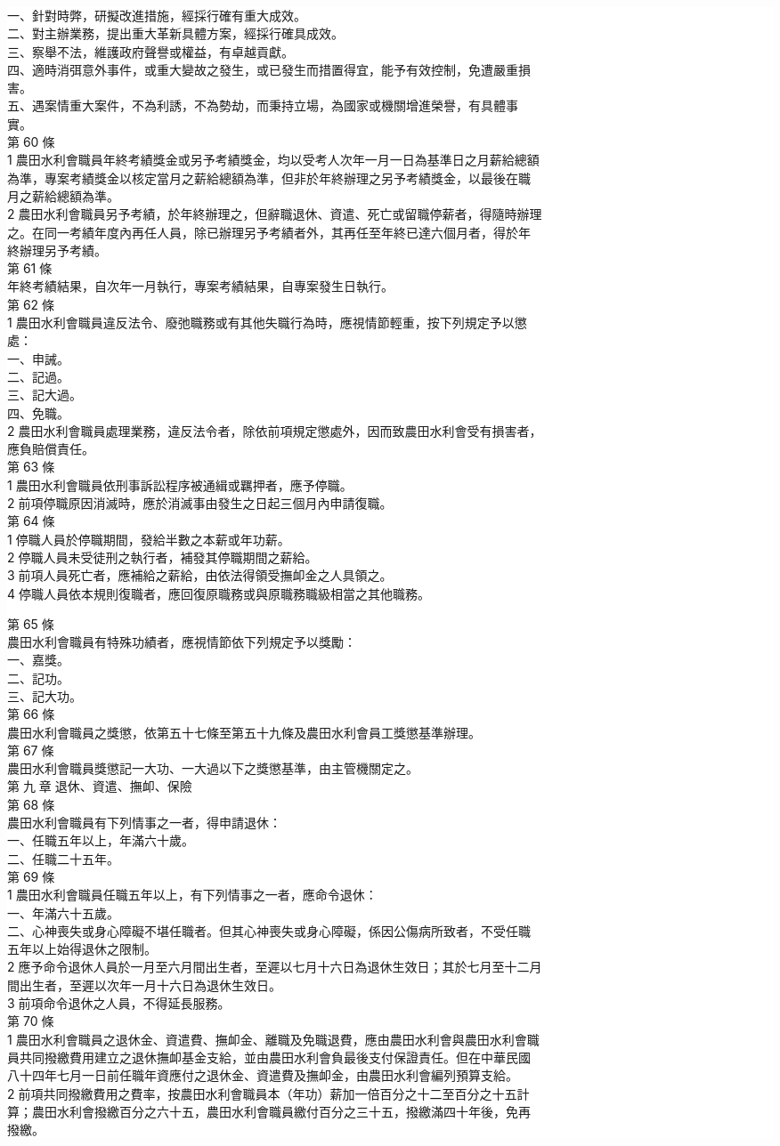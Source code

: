 
一、針對時弊，研擬改進措施，經採行確有重大成效。  
二、對主辦業務，提出重大革新具體方案，經採行確具成效。  
三、察舉不法，維護政府聲譽或權益，有卓越貢獻。  
四、適時消弭意外事件，或重大變故之發生，或已發生而措置得宜，能予有效控制，免遭嚴重損  
害。  
五、遇案情重大案件，不為利誘，不為勢劫，而秉持立場，為國家或機關增進榮譽，有具體事  
實。  
第 60 條  
1 農田水利會職員年終考績獎金或另予考績獎金，均以受考人次年一月一日為基準日之月薪給總額  
為準，專案考績獎金以核定當月之薪給總額為準，但非於年終辦理之另予考績獎金，以最後在職  
月之薪給總額為準。  
2 農田水利會職員另予考績，於年終辦理之，但辭職退休、資遣、死亡或留職停薪者，得隨時辦理  
之。在同一考績年度內再任人員，除已辦理另予考績者外，其再任至年終已達六個月者，得於年  
終辦理另予考績。  
第 61 條  
年終考績結果，自次年一月執行，專案考績結果，自專案發生日執行。  
第 62 條  
1 農田水利會職員違反法令、廢弛職務或有其他失職行為時，應視情節輕重，按下列規定予以懲  
處：  
一、申誡。  
二、記過。  
三、記大過。  
四、免職。  
2 農田水利會職員處理業務，違反法令者，除依前項規定懲處外，因而致農田水利會受有損害者，  
應負賠償責任。  
第 63 條  
1 農田水利會職員依刑事訴訟程序被通緝或羈押者，應予停職。  
2 前項停職原因消滅時，應於消滅事由發生之日起三個月內申請復職。  
第 64 條  
1 停職人員於停職期間，發給半數之本薪或年功薪。  
2 停職人員未受徒刑之執行者，補發其停職期間之薪給。  
3 前項人員死亡者，應補給之薪給，由依法得領受撫卹金之人具領之。  
4 停職人員依本規則復職者，應回復原職務或與原職務職級相當之其他職務。  


第 65 條  
農田水利會職員有特殊功績者，應視情節依下列規定予以獎勵：  
一、嘉獎。  
二、記功。  
三、記大功。  
第 66 條  
農田水利會職員之獎懲，依第五十七條至第五十九條及農田水利會員工獎懲基準辦理。  
第 67 條  
農田水利會職員獎懲記一大功、一大過以下之獎懲基準，由主管機關定之。  
第 九 章 退休、資遣、撫卹、保險  
第 68 條  
農田水利會職員有下列情事之一者，得申請退休：  
一、任職五年以上，年滿六十歲。  
二、任職二十五年。  
第 69 條  
1 農田水利會職員任職五年以上，有下列情事之一者，應命令退休：  
一、年滿六十五歲。  
二、心神喪失或身心障礙不堪任職者。但其心神喪失或身心障礙，係因公傷病所致者，不受任職  
五年以上始得退休之限制。  
2 應予命令退休人員於一月至六月間出生者，至遲以七月十六日為退休生效日；其於七月至十二月  
間出生者，至遲以次年一月十六日為退休生效日。  
3 前項命令退休之人員，不得延長服務。  
第 70 條  
1 農田水利會職員之退休金、資遣費、撫卹金、離職及免職退費，應由農田水利會與農田水利會職  
員共同撥繳費用建立之退休撫卹基金支給，並由農田水利會負最後支付保證責任。但在中華民國  
八十四年七月一日前任職年資應付之退休金、資遣費及撫卹金，由農田水利會編列預算支給。  
2 前項共同撥繳費用之費率，按農田水利會職員本（年功）薪加一倍百分之十二至百分之十五計  
算；農田水利會撥繳百分之六十五，農田水利會職員繳付百分之三十五，撥繳滿四十年後，免再  
撥繳。  